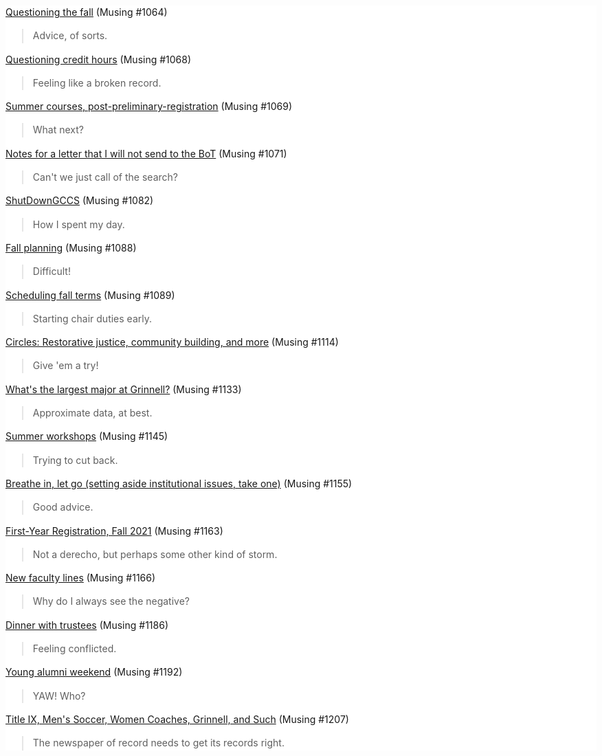 [Questioning the fall](fall-questions-2020-05-07) (Musing #1064)

> Advice, of sorts.

[Questioning credit hours](credit-hours-2020-05-14) (Musing #1068)

> Feeling like a broken record.

[Summer courses, post-preliminary-registration](summer-courses-2020-05-14) (Musing #1069)

> What next?

[Notes for a letter that I will not send to the BoT](letter-to-bot-2020-05-16) (Musing #1071)

> Can't we just call of the search?

[ShutDownGCCS](shut-down-gccs-2020-06-10) (Musing #1082)

> How I spent my day.

[Fall planning](fall-planning-2020-06-18) (Musing #1088)

> Difficult!

[Scheduling fall terms](scheduling-fall-terms-2020-06-25) (Musing #1089)

> Starting chair duties early.

[Circles: Restorative justice, community building, and more](circles-2020-12-27) (Musing #1114)

> Give 'em a try!

[What's the largest major at Grinnell?](major-sizes-2021-04-18) (Musing #1133)

> Approximate data, at best.

[Summer workshops](summer-workshops-2021) (Musing #1145)

> Trying to cut back.

[Breathe in, let go (setting aside institutional issues, take one)](breathe-in-let-go-grinnell) (Musing #1155)

> Good advice.

[First-Year Registration, Fall 2021](first-year-registration-2021-08-28) (Musing #1163)

> Not a derecho, but perhaps some other kind of storm.

[New faculty lines](new-faculty-lines-2021-09-27) (Musing #1166)

> Why do I always see the negative?

[Dinner with trustees](dinner-with-trustees-2022-05-04) (Musing #1186)

> Feeling conflicted.

[Young alumni weekend](yaw-2022-06-20) (Musing #1192)

> YAW!  Who?

[Title IX, Men's Soccer, Women Coaches, Grinnell, and Such](soccer-2022-10-27) (Musing #1207)

> The newspaper of record needs to get its records right.
